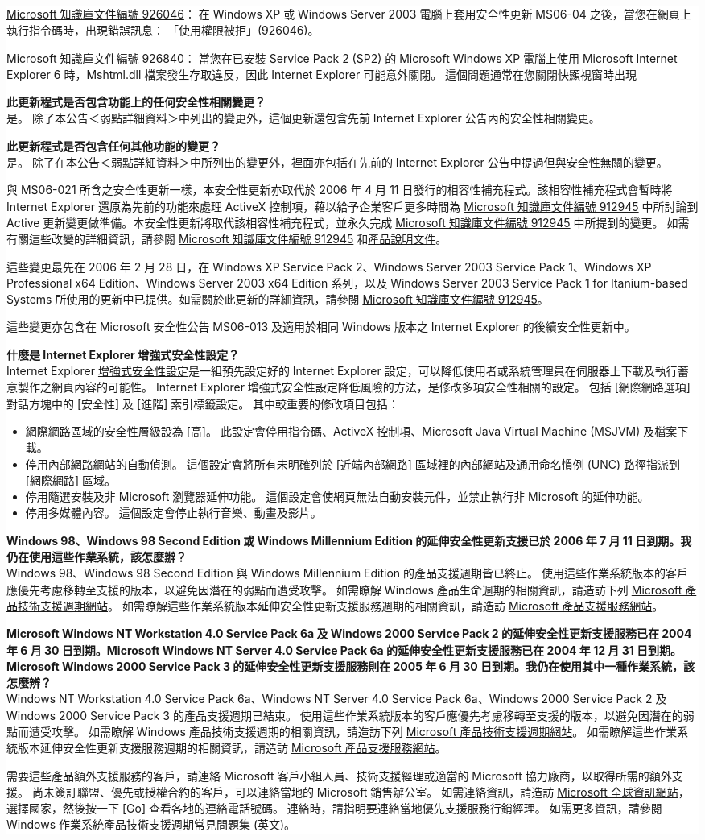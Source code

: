 [Microsoft 知識庫文件編號 926046](http://support.microsoft.com/kb/926046)： 在 Windows XP 或 Windows Server 2003 電腦上套用安全性更新 MS06-04 之後，當您在網頁上執行指令碼時，出現錯誤訊息： 「使用權限被拒」(926046)。

[Microsoft 知識庫文件編號 926840](http://support.microsoft.com/kb/926840)： 當您在已安裝 Service Pack 2 (SP2) 的 Microsoft Windows XP 電腦上使用 Microsoft Internet Explorer 6 時，Mshtml.dll 檔案發生存取違反，因此 Internet Explorer 可能意外關閉。 這個問題通常在您關閉快顯視窗時出現

**此更新程式是否包含功能上的任何安全性相關變更？**  
是。 除了本公告＜弱點詳細資料＞中列出的變更外，這個更新還包含先前 Internet Explorer 公告內的安全性相關變更。

**此更新程式是否包含任何其他功能的變更？**  
是。 除了在本公告＜弱點詳細資料＞中所列出的變更外，裡面亦包括在先前的 Internet Explorer 公告中提過但與安全性無關的變更。

與 MS06-021 所含之安全性更新一樣，本安全性更新亦取代於 2006 年 4 月 11 日發行的相容性補充程式。該相容性補充程式會暫時將 Internet Explorer 還原為先前的功能來處理 ActiveX 控制項，藉以給予企業客戶更多時間為 [Microsoft 知識庫文件編號 912945](http://support.microsoft.com/kb/912945) 中所討論到 Active 更新變更做準備。本安全性更新將取代該相容性補充程式，並永久完成 [Microsoft 知識庫文件編號 912945](http://support.microsoft.com/kb/912945) 中所提到的變更。 如需有關這些改變的詳細資訊，請參閱 [Microsoft 知識庫文件編號 912945](http://support.microsoft.com/kb/912945) 和[產品說明文件](http://msdn.microsoft.com/ieupdate/)。

這些變更最先在 2006 年 2 月 28 日，在 Windows XP Service Pack 2、Windows Server 2003 Service Pack 1、Windows XP Professional x64 Edition、Windows Server 2003 x64 Edition 系列，以及 Windows Server 2003 Service Pack 1 for Itanium-based Systems 所使用的更新中已提供。如需關於此更新的詳細資訊，請參閱 [Microsoft 知識庫文件編號 912945](http://support.microsoft.com/kb/912945)。

這些變更亦包含在 Microsoft 安全性公告 MS06-013 及適用於相同 Windows 版本之 Internet Explorer 的後續安全性更新中。

**什麼是 Internet Explorer 增強式安全性設定？**  
Internet Explorer [增強式安全性設定](http://msdn.microsoft.com/library/default.asp?url=/workshop/security/szone/overview/esc_changes.asp)是一組預先設定好的 Internet Explorer 設定，可以降低使用者或系統管理員在伺服器上下載及執行蓄意製作之網頁內容的可能性。 Internet Explorer 增強式安全性設定降低風險的方法，是修改多項安全性相關的設定。 包括 \[網際網路選項\] 對話方塊中的 \[安全性\] 及 \[進階\] 索引標籤設定。 其中較重要的修改項目包括：

-   網際網路區域的安全性層級設為 \[高\]。 此設定會停用指令碼、ActiveX 控制項、Microsoft Java Virtual Machine (MSJVM) 及檔案下載。
-   停用內部網路網站的自動偵測。 這個設定會將所有未明確列於 \[近端內部網路\] 區域裡的內部網站及通用命名慣例 (UNC) 路徑指派到 \[網際網路\] 區域。
-   停用隨選安裝及非 Microsoft 瀏覽器延伸功能。 這個設定會使網頁無法自動安裝元件，並禁止執行非 Microsoft 的延伸功能。
-   停用多媒體內容。 這個設定會停止執行音樂、動畫及影片。

**Windows 98、Windows 98 Second Edition 或 Windows Millennium Edition 的延伸安全性更新支援已於 2006 年 7 月 11 日到期。我仍在使用這些作業系統，該怎麼辦？**  
Windows 98、Windows 98 Second Edition 與 Windows Millennium Edition 的產品支援週期皆已終止。 使用這些作業系統版本的客戶應優先考慮移轉至支援的版本，以避免因潛在的弱點而遭受攻擊。 如需瞭解 Windows 產品生命週期的相關資訊，請造訪下列 [Microsoft 產品技術支援週期網站](http://go.microsoft.com/fwlink/?linkid=21742)。 如需瞭解這些作業系統版本延伸安全性更新支援服務週期的相關資訊，請造訪 [Microsoft 產品支援服務網站](http://go.microsoft.com/fwlink/?linkid=33328)。

**Microsoft Windows NT Workstation 4.0 Service Pack 6a 及 Windows 2000 Service Pack 2 的延伸安全性更新支援服務已在 2004 年 6 月 30 日到期。Microsoft Windows NT Server 4.0 Service Pack 6a 的延伸安全性更新支援服務已在 2004 年 12 月 31 日到期。Microsoft Windows 2000 Service Pack 3 的延伸安全性更新支援服務則在 2005 年 6 月 30 日到期。我仍在使用其中一種作業系統，該怎麼辨？**  
Windows NT Workstation 4.0 Service Pack 6a、Windows NT Server 4.0 Service Pack 6a、Windows 2000 Service Pack 2 及 Windows 2000 Service Pack 3 的產品支援週期已結束。 使用這些作業系統版本的客戶應優先考慮移轉至支援的版本，以避免因潛在的弱點而遭受攻擊。 如需瞭解 Windows 產品技術支援週期的相關資訊，請造訪下列 [Microsoft 產品技術支援週期網站](http://go.microsoft.com/fwlink/?linkid=21742)。 如需瞭解這些作業系統版本延伸安全性更新支援服務週期的相關資訊，請造訪 [Microsoft 產品支援服務網站](http://go.microsoft.com/fwlink/?linkid=33328)。

需要這些產品額外支援服務的客戶，請連絡 Microsoft 客戶小組人員、技術支援經理或適當的 Microsoft 協力廠商，以取得所需的額外支援。 尚未簽訂聯盟、優先或授權合約的客戶，可以連絡當地的 Microsoft 銷售辦公室。 如需連絡資訊，請造訪 [Microsoft 全球資訊網站](http://go.microsoft.com/fwlink/?linkid=33329)，選擇國家，然後按一下 \[Go\] 查看各地的連絡電話號碼。 連絡時，請指明要連絡當地優先支援服務行銷經理。 如需更多資訊，請參閱 [Windows 作業系統產品技術支援週期常見問題集](http://go.microsoft.com/fwlink/?linkid=33330) (英文)。
